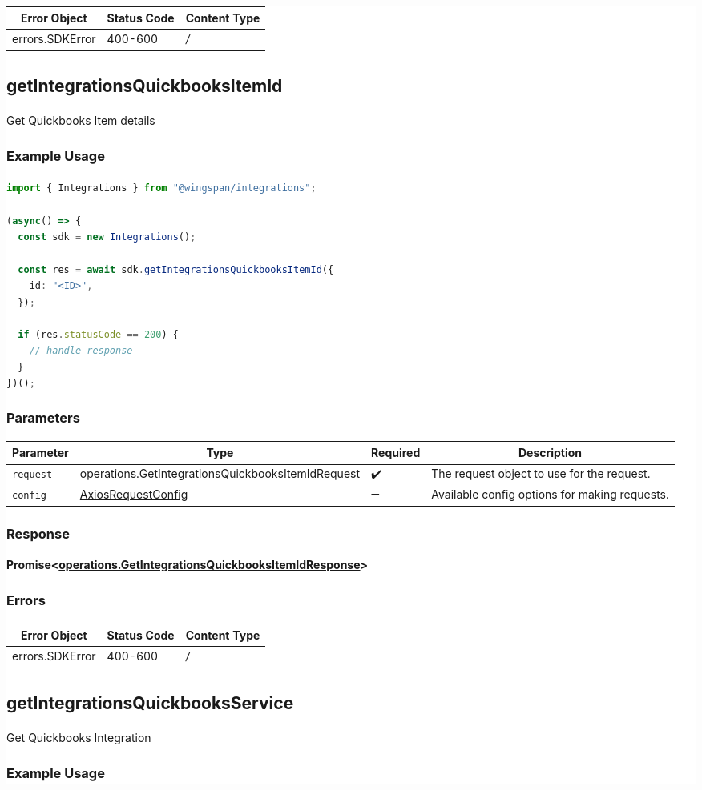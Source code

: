 | Error Object    | Status Code     | Content Type    |
| --------------- | --------------- | --------------- |
| errors.SDKError | 400-600         | */*             |

## getIntegrationsQuickbooksItemId

Get Quickbooks Item details

### Example Usage

```typescript
import { Integrations } from "@wingspan/integrations";

(async() => {
  const sdk = new Integrations();

  const res = await sdk.getIntegrationsQuickbooksItemId({
    id: "<ID>",
  });

  if (res.statusCode == 200) {
    // handle response
  }
})();
```

### Parameters

| Parameter                                                                                                                  | Type                                                                                                                       | Required                                                                                                                   | Description                                                                                                                |
| -------------------------------------------------------------------------------------------------------------------------- | -------------------------------------------------------------------------------------------------------------------------- | -------------------------------------------------------------------------------------------------------------------------- | -------------------------------------------------------------------------------------------------------------------------- |
| `request`                                                                                                                  | [operations.GetIntegrationsQuickbooksItemIdRequest](../../sdk/models/operations/getintegrationsquickbooksitemidrequest.md) | :heavy_check_mark:                                                                                                         | The request object to use for the request.                                                                                 |
| `config`                                                                                                                   | [AxiosRequestConfig](https://axios-http.com/docs/req_config)                                                               | :heavy_minus_sign:                                                                                                         | Available config options for making requests.                                                                              |


### Response

**Promise<[operations.GetIntegrationsQuickbooksItemIdResponse](../../sdk/models/operations/getintegrationsquickbooksitemidresponse.md)>**
### Errors

| Error Object    | Status Code     | Content Type    |
| --------------- | --------------- | --------------- |
| errors.SDKError | 400-600         | */*             |

## getIntegrationsQuickbooksService

Get Quickbooks Integration

### Example Usage
